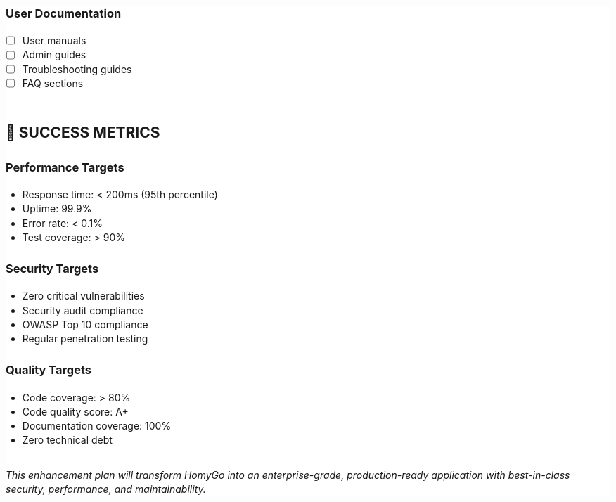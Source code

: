 ### User Documentation
- [ ] User manuals
- [ ] Admin guides
- [ ] Troubleshooting guides
- [ ] FAQ sections

---

## 🎯 **SUCCESS METRICS**

### Performance Targets
- Response time: < 200ms (95th percentile)
- Uptime: 99.9%
- Error rate: < 0.1%
- Test coverage: > 90%

### Security Targets
- Zero critical vulnerabilities
- Security audit compliance
- OWASP Top 10 compliance
- Regular penetration testing

### Quality Targets
- Code coverage: > 80%
- Code quality score: A+
- Documentation coverage: 100%
- Zero technical debt

---

*This enhancement plan will transform HomyGo into an enterprise-grade, production-ready application with best-in-class security, performance, and maintainability.*
